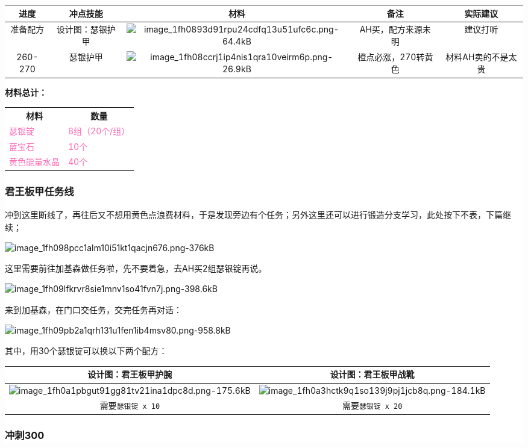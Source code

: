 |进度|冲点技能|材料|备注|实际建议|
|:-:|:-:|:-:|:-:|:-:|
|准备配方|设计图：瑟银护甲|![image_1fh0893d91rpu24cdfq13u51ufc6c.png-64.4kB][42]|AH买，配方来源未明|建议打听|
|260-270|瑟银护甲|![image_1fh08ccrj1ip4nis1qra10veirm6p.png-26.9kB][43]|橙点必涨，270转黄色|材料AH卖的不是太贵|

**材料总计：**
<table><tbody>
    <tr>
        <th>材料</th><th>数量</th>
    </tr>
    <tr>
        <td><font color="Hotpink">瑟银锭</font></td>
        <td><font color="Hotpink">8组（20个/组）</font></td>
    </tr>
    <tr>
        <td><font color="Hotpink">蓝宝石</font></td>
        <td><font color="Hotpink">10个</font></td>
    </tr>
    <tr>
        <td><font color="Hotpink">黄色能量水晶</font></td>
        <td><font color="Hotpink">40个</font></td>
    </tr>
</table>


### 君王板甲任务线

冲到这里断线了，再往后又不想用黄色点浪费材料，于是发现旁边有个任务；另外这里还可以进行锻造分支学习，此处按下不表，下篇继续；

![image_1fh098pcc1alm10i51kt1qacjn676.png-376kB][44]

这里需要前往加基森做任务啦，先不要着急，去AH买2组瑟银锭再说。

![image_1fh09lfkrvr8sie1mnv1so41fvn7j.png-398.6kB][45]

来到加基森，在门口交任务，交完任务再对话：

![image_1fh09pb2a1qrh131u1fen1ib4msv80.png-958.8kB][46]

其中，用30个瑟银锭可以换以下两个配方：

|设计图：君王板甲护腕|设计图：君王板甲战靴|
|:-:|:-:|
|![image_1fh0a1pbgut91gg81tv21ina1dpc8d.png-175.6kB][47]|![image_1fh0a3hctk9q1so139j9pj1jcb8q.png-184.1kB][48]|
|需要`瑟银锭 x 10`|需要`瑟银锭 x 20`|

### 冲刺300


[1]: http://static.zybuluo.com/usiege/88itgn5jwxp3l4cpn5ly1yv3/image_1fgvplqcv1ul1mrl14mre3q1i6i9.png
[2]: http://static.zybuluo.com/usiege/8hw953nqmlul5633dt8mqso1/screenshot-20211020-151434.png
[3]: http://static.zybuluo.com/usiege/tul1bas457vu8fpfzd50ev4n/image_1fgvqgnbn1tkn19s5177s1k6b1amn13.png
[4]: http://static.zybuluo.com/usiege/nnglzw62e5vfq58arswjwjqd/image_1fgvqvb2s27ntt61jub1r1312511g.png
[5]: http://static.zybuluo.com/usiege/x480fr7za0e507bb8vojxndo/image_1fgvr5u5b7mvndo1ovr1u0fdco1t.png
[6]: http://static.zybuluo.com/usiege/wyk0ekiszau3wtya9ozlzwfg/image_1fgvs7dgn1f1i1joab40lvl6vh3u.png
[7]: http://static.zybuluo.com/usiege/uwl3zmuw9rqbt7ujmc4ohg24/image_1fgvs7vpdh0939sak0hl3fh94b.png
[8]: http://static.zybuluo.com/usiege/la107pji3sir63roos0s36wd/image_1fgvs56i61quu163l1so1va11o3h34.png
[9]: http://static.zybuluo.com/usiege/2vzy09a40urftxrn4qmil3s3/image_1fgvsd4sd1dm0nrld4df6o12di55.png
[10]: http://static.zybuluo.com/usiege/2im0gu8i6h5nrxhpv7ygcjow/image_1fgvscq5s1hnh112gds9tq4b7d4o.png
[11]: http://static.zybuluo.com/usiege/svor5x6g5f2h7ncxjbr9mldd/image_1fgvsffuo9i51e5o514no1tkg5i.png
[12]: http://static.zybuluo.com/usiege/twrgmj8dw2b6kdmmmfjodxg7/image_1fgvsgshr1qs51nvl1g3u1bhe1pp65v.png
[13]: http://static.zybuluo.com/usiege/ntd721gnnifkum9q13873d6z/image_1fgvsnlt8hau1u9mcln69i13bf6c.png
[14]: http://static.zybuluo.com/usiege/2cl1uh6upq3ei077ztf91ahp/image_1fgvsv4l2156c1e5c12mm199fg6i76.png
[15]: http://static.zybuluo.com/usiege/2v18tw4hba9p13dlzk5lmd55/image_1fgvt17nf8n233hh31d951ph7j.png
[16]: http://static.zybuluo.com/usiege/sm1zhjikyyn1m0td6oyi0llu/image_1fgvt2gb61v1c1ln5101j12bn1fj680.png
[17]: http://static.zybuluo.com/usiege/fzt0fpzr167aaxbul8s8wu5o/image_1fgvtnhtlue21mhgi4d1tks1uba8d.png
[18]: http://static.zybuluo.com/usiege/cpyf8t2u7rpai8wugi7tn6zr/image_1fgvtnu3n13mm71f7bu9v51ik28q.png
[19]: http://static.zybuluo.com/usiege/31frz6asvb0z3n6kap91xwo2/image_1fgvu337emcu1tgb6ef1t521dp297.png
[20]: http://static.zybuluo.com/usiege/iq4pshi7lp2zwdzuh9m28gkg/image_1fgvubql41krt14q9ucd1s8q78a9k.png
[21]: http://static.zybuluo.com/usiege/im65nadwti0ivxonizeszcxe/image_1fgvucs53r60khqjmm1g80igua1.png
[22]: http://static.zybuluo.com/usiege/lfjx6jhcnyi83k95h1xs8xlv/image_1fgvuu5fh6km1i14dlu3nt9nar.png
[23]: http://static.zybuluo.com/usiege/pm32gpgzb5hxptksard2kdzx/image_1fgvupkl819jtairgn7eqnmu9ae.png
[24]: http://static.zybuluo.com/usiege/6njdj1g0uz11b94t81zd2tfy/image_1fgvv0pom10vh16871jqd14cs1e3tb8.png
[25]: http://static.zybuluo.com/usiege/ityntdjpp6oz3jjqe5nfqie1/image_1fgvv72c41gos14ic86313ga1jafc2.png
[26]: http://static.zybuluo.com/usiege/82p9a1m0njvg1mtdrev2g39l/image_1fgvv9pgrqok1bkj168d10cs1icgcf.png
[27]: http://static.zybuluo.com/usiege/go1lfq80in9350touma7qtic/image_1fgvvqid510n6du81ivi8u218bo9.png
[28]: http://static.zybuluo.com/usiege/5fr53yfl89aqkg3dbqxtrpjp/image_1fh00lgb5s371f788aoi45vfm.png
[29]: http://static.zybuluo.com/usiege/nn2s3w7rv94qnqr2gadoxnva/image_1fh01chfuv801did11bp18h51rkt1g.png
[30]: http://static.zybuluo.com/usiege/9agqknm4bfj6vi1cwn1vcz9v/image_1fh0107aj145u12ng1gavvbod9h13.png
[31]: http://static.zybuluo.com/usiege/0u137uhsyenuvusnruzzmjrm/image_1fh02a0aq1igqj906qqsf4jru1t.png
[32]: http://static.zybuluo.com/usiege/ct37wpo85v02ena7vg7u3mp5/image_1fh02b34l9fge0qgcs1q3nvpe2a.png
[33]: http://static.zybuluo.com/usiege/1gj4hjak03x0yp8ofsi0fo6t/image_1fh02d7gmbi66161k8e1t8l137m2n.png
[34]: http://static.zybuluo.com/usiege/o27qxkiul4v0r0s2100hgxin/image_1fh056sin12ue1du01ob3os5np734.png
[35]: http://static.zybuluo.com/usiege/pkjyavsqiewqsqo7t0jh7j4n/image_1fh05im60f0k16eo10e41inos5h3h.png
[36]: http://static.zybuluo.com/usiege/1gmv46f8gj9v39p6ctoxyqcj/image_1fh05k7k5sh01m3lpgp1s2a1nig3u.png
[37]: http://static.zybuluo.com/usiege/bkjiopwc6n4piwlp8883yoih/image_1fh06uo61vrj1d1k1ib8b2313hi4b.png
[38]: http://static.zybuluo.com/usiege/abqxv1w23b8h7j7x5lc9kouf/image_1fh06vfg715v440e1oudene197f4o.png
[39]: http://static.zybuluo.com/usiege/e2i6jbaxupxh3yzqfgwzxh9t/image_1fh074pkal7e1oe94dr1vjnb3g55.png
[40]: http://static.zybuluo.com/usiege/8fl8aimsj6miycudhikkpdr8/image_1fh07dfk418oe1qgcj3h1vnh1j825i.png
[41]: http://static.zybuluo.com/usiege/gzylwuvcazwh4btiu41cq2yz/image_1fh085f9fdds1dc11lhhst1m435v.png
[42]: http://static.zybuluo.com/usiege/j7fcg76iml5latbxoap4905s/image_1fh0893d91rpu24cdfq13u51ufc6c.png
[43]: http://static.zybuluo.com/usiege/bgdikys2hquztmj9ysivdbne/image_1fh08ccrj1ip4nis1qra10veirm6p.png
[44]: http://static.zybuluo.com/usiege/ovhrco9ynvplb1fdqd65e8gj/image_1fh098pcc1alm10i51kt1qacjn676.png
[45]: http://static.zybuluo.com/usiege/xcsf7ll6iket2a2spa38mrkq/image_1fh09lfkrvr8sie1mnv1so41fvn7j.png
[46]: http://static.zybuluo.com/usiege/xyt3moqpryu9tpl8us8twooi/image_1fh09pb2a1qrh131u1fen1ib4msv80.png
[47]: http://static.zybuluo.com/usiege/p4oyzoq8wwr86smgj67zw8nd/image_1fh0a1pbgut91gg81tv21ina1dpc8d.png
[48]: http://static.zybuluo.com/usiege/by3gb85bphe5o3scpyfkca14/image_1fh0a3hctk9q1so139j9pj1jcb8q.png
[49]: http://static.zybuluo.com/usiege/ffl40ey6kjkwrxmj0fp5jr82/image_1fh0at35v16okm391ne75221vav97.png
[50]: http://static.zybuluo.com/usiege/957v26h829yjh68jhadbw7cs/image_1fh0b5e4k50u1sc71vfnco21f5q9k.png